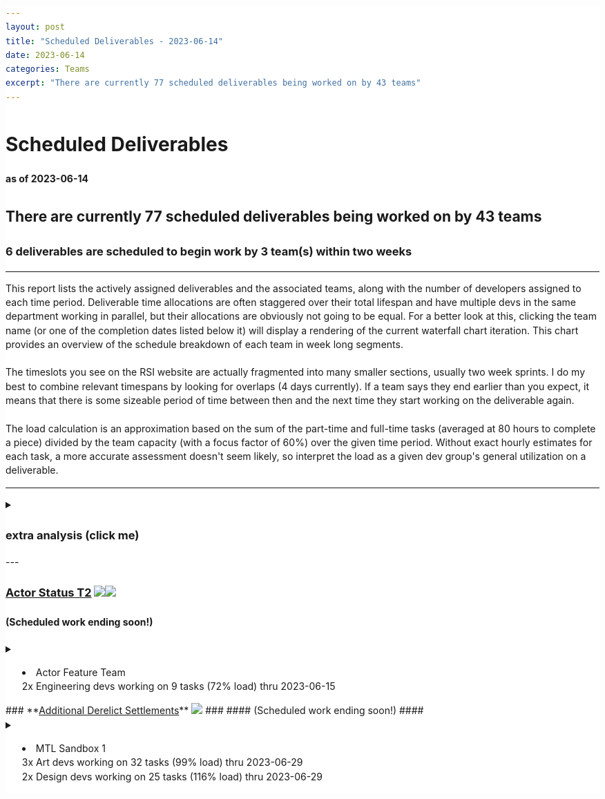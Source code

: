 ```yaml
---  
layout: post  
title: "Scheduled Deliverables - 2023-06-14"  
date: 2023-06-14  
categories: Teams  
excerpt: "There are currently 77 scheduled deliverables being worked on by 43 teams"  
---  
```

  
# Scheduled Deliverables #  
#### as of 2023-06-14 ####  
## There are currently 77 scheduled deliverables being worked on by 43 teams ##  
### 6 deliverables are scheduled to begin work by 3 team(s) within two weeks ###  
---  
This report lists the actively assigned deliverables and the associated teams, along with the number of developers assigned to each time period. Deliverable time allocations are often staggered over their total lifespan and have multiple devs in the same department working in parallel, but their allocations are obviously not going to be equal. For a better look at this, clicking the team name (or one of the completion dates listed below it) will display a rendering of the current waterfall chart iteration. This chart provides an overview of the schedule breakdown of each team in week long segments. <br/><br/> The timeslots you see on the RSI website are actually fragmented into many smaller sections, usually two week sprints. I do my best to combine relevant timespans by looking for overlaps (4 days currently). If a team says they end earlier than you expect, it means that there is some sizeable period of time between then and the next time they start working on the deliverable again. <br/><br/> The load calculation is an approximation based on the sum of the part-time and full-time tasks (averaged at 80 hours to complete a piece) divided by the team capacity (with a focus factor of 60%) over the given time period. Without exact hourly estimates for each task, a more accurate assessment doesn't seem likely, so interpret the load as a given dev group's general utilization on a deliverable.  
  
---  
<details><summary><h3>extra analysis (click me)</h3></summary></details>---  
  
### **<a href="https://robertsspaceindustries.com/roadmap/progress-tracker/deliverables/mpn4648rn5dke" target="_blank">Actor Status T2</a>** <span><img src="https://robertsspaceindustries.com/media/b9ka4ohfxyb1kr/source/StarCitizen_Square_LargeTrademark_White_Transparent.png"/></span><span><img src="https://robertsspaceindustries.com/media/z2vo2a613vja6r/source/Squadron42_White_Reserved_Transparent.png"/></span> ###  
#### (Scheduled work ending soon!) ####  
<details><summary><ul><li>Actor Feature Team <br/>
2x Engineering devs working on 9 tasks (72% load) thru 2023-06-15<br/>
</li></ul></summary></details>  
### **<a href="https://robertsspaceindustries.com/roadmap/progress-tracker/deliverables/po52rr3tsy71y" target="_blank">Additional Derelict Settlements</a>** <span><img src="https://robertsspaceindustries.com/media/b9ka4ohfxyb1kr/source/StarCitizen_Square_LargeTrademark_White_Transparent.png"/></span> ###  
#### (Scheduled work ending soon!) ####  
<details><summary><ul><li>MTL Sandbox 1 <br/>
3x Art devs working on 32 tasks (99% load) thru 2023-06-29<br/>
2x Design devs working on 25 tasks (116% load) thru 2023-06-29<br/>
</li></ul></summary></details>  